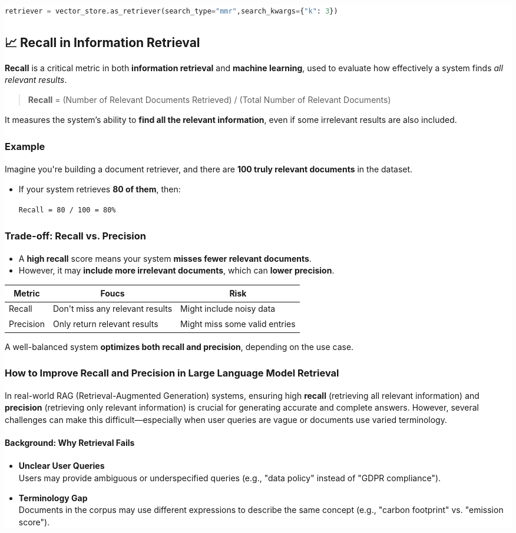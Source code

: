 ```python
retriever = vector_store.as_retriever(search_type="mmr",search_kwargs={"k": 3})
```



## 📈 Recall in Information Retrieval
**Recall** is a critical metric in both **information retrieval** and **machine learning**, used to evaluate how effectively a system finds *all relevant results*.

> **Recall** = (Number of Relevant Documents Retrieved) / (Total Number of Relevant Documents)

It measures the system’s ability to **find all the relevant information**, even if some irrelevant results are also included.

### Example
Imagine you're building a document retriever, and there are **100 truly relevant documents** in the dataset.

- If your system retrieves **80 of them**, then:

  ```text
  Recall = 80 / 100 = 80%
  ```

### Trade-off: Recall vs. Precision

- A **high recall** score means your system **misses fewer relevant documents**.
- However, it may **include more irrelevant documents**, which can **lower precision**.

| Metric | Foucs | Risk |
|--------|-------|------|
| Recall | Don't miss any relevant results | Might include noisy data |
| Precision | Only return relevant results | Might miss some valid entries |


A well-balanced system **optimizes both recall and precision**, depending on the use case.


### How to Improve Recall and Precision in Large Language Model Retrieval
In real-world RAG (Retrieval-Augmented Generation) systems, ensuring high **recall** (retrieving all relevant information) and **precision** (retrieving only relevant information) is crucial for generating accurate and complete answers. However, several challenges can make this difficult—especially when user queries are vague or documents use varied terminology.


#### Background: Why Retrieval Fails

- **Unclear User Queries**  
  Users may provide ambiguous or underspecified queries (e.g., "data policy" instead of "GDPR compliance").

- **Terminology Gap**  
  Documents in the corpus may use different expressions to describe the same concept (e.g., "carbon footprint" vs. "emission score").
